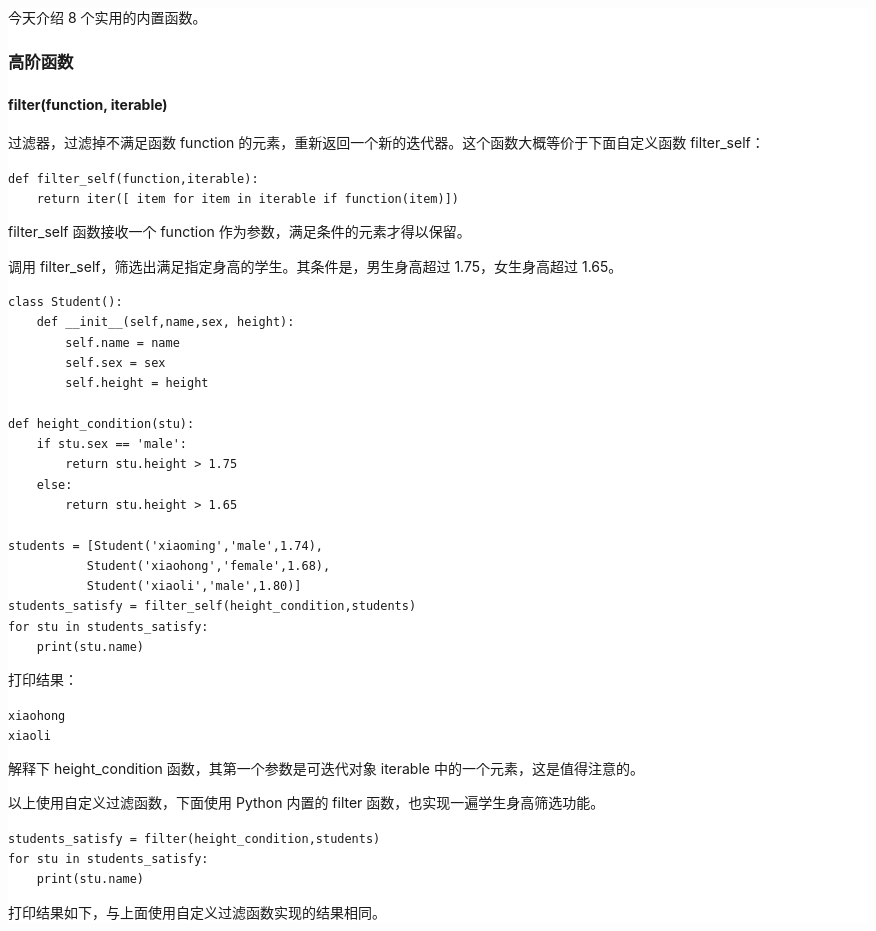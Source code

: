 今天介绍 8 个实用的内置函数。

### 高阶函数

#### **filter(function, iterable)**

过滤器，过滤掉不满足函数 function 的元素，重新返回一个新的迭代器。这个函数大概等价于下面自定义函数 filter_self：

    
    
    def filter_self(function,iterable):
        return iter([ item for item in iterable if function(item)])
    

filter_self 函数接收一个 function 作为参数，满足条件的元素才得以保留。

调用 filter_self，筛选出满足指定身高的学生。其条件是，男生身高超过 1.75，女生身高超过 1.65。

    
    
    class Student():
        def __init__(self,name,sex, height):
            self.name = name
            self.sex = sex
            self.height = height
    
    def height_condition(stu):
        if stu.sex == 'male':
            return stu.height > 1.75
        else:
            return stu.height > 1.65
    
    students = [Student('xiaoming','male',1.74),
               Student('xiaohong','female',1.68),
               Student('xiaoli','male',1.80)]
    students_satisfy = filter_self(height_condition,students)
    for stu in students_satisfy:
        print(stu.name)
    

打印结果：

    
    
    xiaohong
    xiaoli
    

解释下 height_condition 函数，其第一个参数是可迭代对象 iterable 中的一个元素，这是值得注意的。

以上使用自定义过滤函数，下面使用 Python 内置的 filter 函数，也实现一遍学生身高筛选功能。

    
    
    students_satisfy = filter(height_condition,students)
    for stu in students_satisfy:
        print(stu.name)
    

打印结果如下，与上面使用自定义过滤函数实现的结果相同。

    
    
